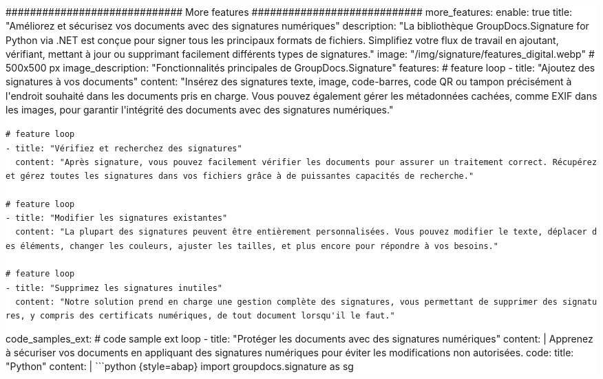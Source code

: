 ############################# More features ############################
more_features:
  enable: true
  title: "Améliorez et sécurisez vos documents avec des signatures numériques"
  description: "La bibliothèque GroupDocs.Signature for Python via .NET est conçue pour signer tous les principaux formats de fichiers. Simplifiez votre flux de travail en ajoutant, vérifiant, mettant à jour ou supprimant facilement différents types de signatures."
  image: "/img/signature/features_digital.webp" # 500x500 px
  image_description: "Fonctionnalités principales de GroupDocs.Signature"
  features:
    # feature loop
    - title: "Ajoutez des signatures à vos documents"
      content: "Insérez des signatures texte, image, code-barres, code QR ou tampon précisément à l'endroit souhaité dans les documents pris en charge. Vous pouvez également gérer les métadonnées cachées, comme EXIF dans les images, pour garantir l'intégrité des documents avec des signatures numériques."

    # feature loop
    - title: "Vérifiez et recherchez des signatures"
      content: "Après signature, vous pouvez facilement vérifier les documents pour assurer un traitement correct. Récupérez et gérez toutes les signatures dans vos fichiers grâce à de puissantes capacités de recherche."

    # feature loop
    - title: "Modifier les signatures existantes"
      content: "La plupart des signatures peuvent être entièrement personnalisées. Vous pouvez modifier le texte, déplacer des éléments, changer les couleurs, ajuster les tailles, et plus encore pour répondre à vos besoins."

    # feature loop
    - title: "Supprimez les signatures inutiles"
      content: "Notre solution prend en charge une gestion complète des signatures, vous permettant de supprimer des signatures, y compris des certificats numériques, de tout document lorsqu'il le faut."
      
  code_samples_ext:
    # code sample ext loop
    - title: "Protéger les documents avec des signatures numériques"
      content: |
        Apprenez à sécuriser vos documents en appliquant des signatures numériques pour éviter les modifications non autorisées.
      code:
        title: "Python"
        content: |
          ```python {style=abap}
          import groupdocs.signature as sg
